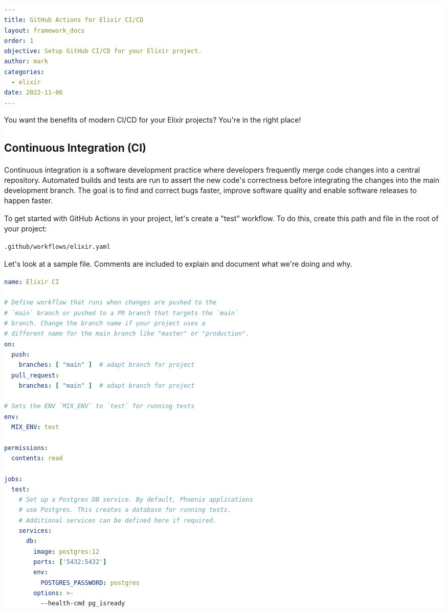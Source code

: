 ```yaml
---
title: GitHub Actions for Elixir CI/CD
layout: framework_docs
order: 1
objective: Setup GitHub CI/CD for your Elixir project.
author: mark
categories:
  - elixir
date: 2022-11-06
---
```


You want the benefits of modern CI/CD for your Elixir projects? You're in the
right place!

## Continuous Integration (CI)

Continuous integration is a software development practice where developers
frequently merge code changes into a central repository. Automated builds and
tests are run to assert the new code's correctness before integrating the
changes into the main development branch. The goal is to find and correct bugs
faster, improve software quality and enable software releases to happen
faster.

To get started with GitHub Actions in your project, let's create a "test"
workflow. To do this, create this path and file in the root of your project:

`.github/workflows/elixir.yaml`

Let's look at a sample file. Comments are included to explain and document what
we're doing and why.

```yaml
name: Elixir CI

# Define workflow that runs when changes are pushed to the
# `main` branch or pushed to a PR branch that targets the `main`
# branch. Change the branch name if your project uses a
# different name for the main branch like "master" or "production".
on:
  push:
    branches: [ "main" ]  # adapt branch for project
  pull_request:
    branches: [ "main" ]  # adapt branch for project

# Sets the ENV `MIX_ENV` to `test` for running tests
env:
  MIX_ENV: test

permissions:
  contents: read

jobs:
  test:
    # Set up a Postgres DB service. By default, Phoenix applications
    # use Postgres. This creates a database for running tests.
    # Additional services can be defined here if required.
    services:
      db:
        image: postgres:12
        ports: ['5432:5432']
        env:
          POSTGRES_PASSWORD: postgres
        options: >-
          --health-cmd pg_isready
```